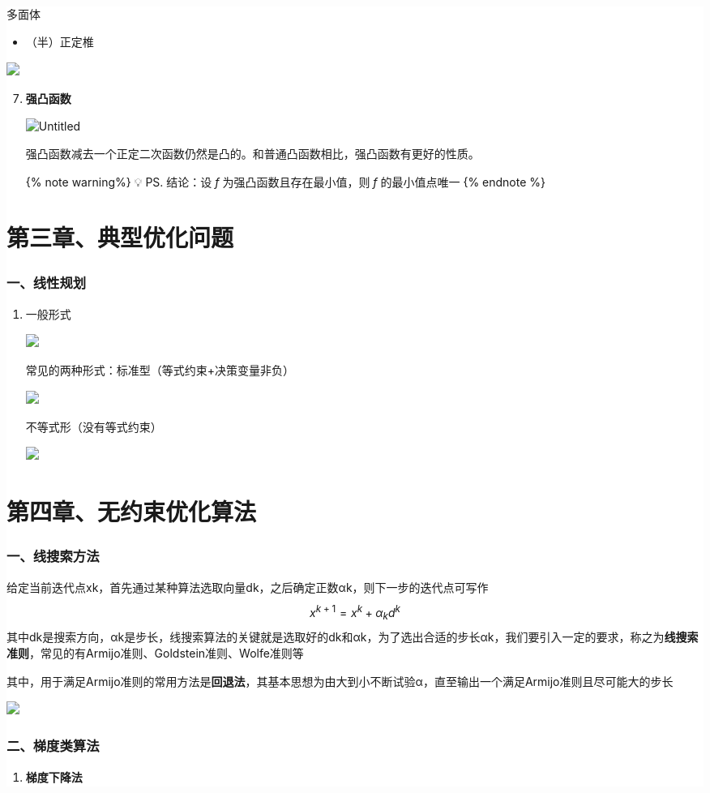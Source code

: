    多面体

   - （半）正定椎

   ![](https://s2.loli.net/2023/04/14/DEHSgQ6AaeNpC5w.png)

7. **强凸函数**

   ![Untitled](https://s2.loli.net/2023/04/14/Aoa2UdNbKrw7chf.png)

   强凸函数减去一个正定二次函数仍然是凸的。和普通凸函数相比，强凸函数有更好的性质。

   {% note warning%}
    💡 PS. 结论：设 *f* 为强凸函数且存在最小值，则 *f* 的最小值点唯一
   {% endnote %}

   

# 第三章、典型优化问题

### 一、线性规划

1. 一般形式

   ![](https://s2.loli.net/2023/04/14/RwBQujfqc4stJIK.png)

   常见的两种形式：标准型（等式约束+决策变量非负）

   ![](https://s2.loli.net/2023/04/14/WXe3PD5Oc1faYjN.png)

   不等式形（没有等式约束）

   ![](https://s2.loli.net/2023/04/14/f1jFugUqNXJ3PYc.png)

# 第四章、无约束优化算法

### 一、线搜索方法

给定当前迭代点xk，首先通过某种算法选取向量dk，之后确定正数αk，则下一步的迭代点可写作
$$
x^{k+1}=x^k+\alpha_kd^k
$$
其中dk是搜索方向，αk是步长，线搜索算法的关键就是选取好的dk和αk，为了选出合适的步长αk，我们要引入一定的要求，称之为**线搜索准则**，常见的有Armijo准则、Goldstein准则、Wolfe准则等

其中，用于满足Armijo准则的常用方法是**回退法**，其基本思想为由大到小不断试验α，直至输出一个满足Armijo准则且尽可能大的步长

![](https://s2.loli.net/2023/04/14/87Lrs5XoR4M9ObN.png)

### 二、梯度类算法

1. **梯度下降法**
